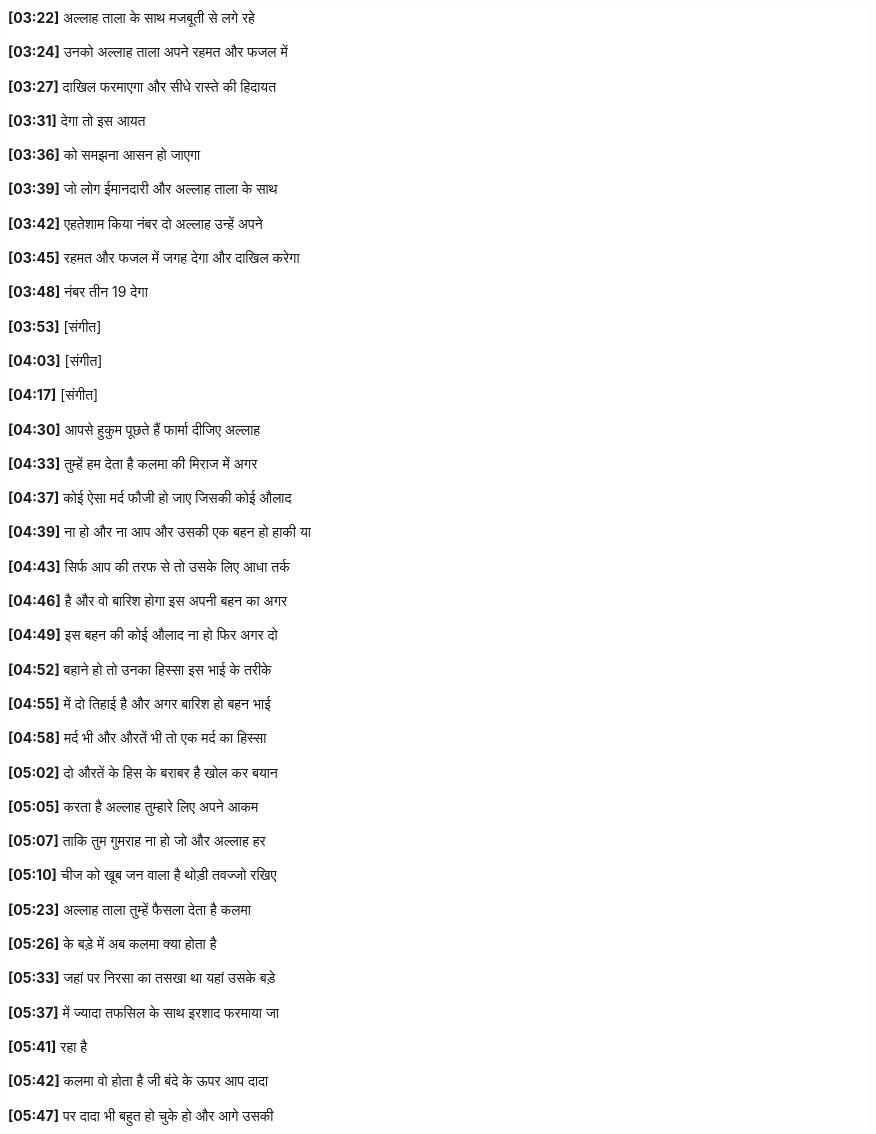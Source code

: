 **[03:22]** अल्लाह ताला के साथ मजबूती से लगे रहे

**[03:24]** उनको अल्लाह ताला अपने रहमत और फजल में

**[03:27]** दाखिल फरमाएगा और सीधे रास्ते की हिदायत

**[03:31]** देगा तो इस आयत

**[03:36]** को समझना आसन हो जाएगा

**[03:39]** जो लोग ईमानदारी और अल्लाह ताला के साथ

**[03:42]** एहतेशाम किया नंबर दो अल्लाह उन्हें अपने

**[03:45]** रहमत और फजल में जगह देगा और दाखिल करेगा

**[03:48]** नंबर तीन 19 देगा

**[03:53]** [संगीत]

**[04:03]** [संगीत]

**[04:17]** [संगीत]

**[04:30]** आपसे हुकुम पूछते हैं फार्मा दीजिए अल्लाह

**[04:33]** तुम्हें हम देता है कलमा की मिराज में अगर

**[04:37]** कोई ऐसा मर्द फौजी हो जाए जिसकी कोई औलाद

**[04:39]** ना हो और ना आप और उसकी एक बहन हो हाकी या

**[04:43]** सिर्फ आप की तरफ से तो उसके लिए आधा तर्क

**[04:46]** है और वो बारिश होगा इस अपनी बहन का अगर

**[04:49]** इस बहन की कोई औलाद ना हो फिर अगर दो

**[04:52]** बहाने हो तो उनका हिस्सा इस भाई के तरीके

**[04:55]** में दो तिहाई है और अगर बारिश हो बहन भाई

**[04:58]** मर्द भी और औरतें भी तो एक मर्द का हिस्सा

**[05:02]** दो औरतें के हिस के बराबर है खोल कर बयान

**[05:05]** करता है अल्लाह तुम्हारे लिए अपने आकम

**[05:07]** ताकि तुम गुमराह ना हो जो और अल्लाह हर

**[05:10]** चीज को खूब जन वाला है थोड़ी तवज्जो रखिए

**[05:23]** अल्लाह ताला तुम्हें फैसला देता है कलमा

**[05:26]** के बड़े में अब कलमा क्या होता है

**[05:33]** जहां पर निरसा का तसखा था यहां उसके बड़े

**[05:37]** में ज्यादा तफसिल के साथ इरशाद फरमाया जा

**[05:41]** रहा है

**[05:42]** कलमा वो होता है जी बंदे के ऊपर आप दादा

**[05:47]** पर दादा भी बहुत हो चुके हो और आगे उसकी
